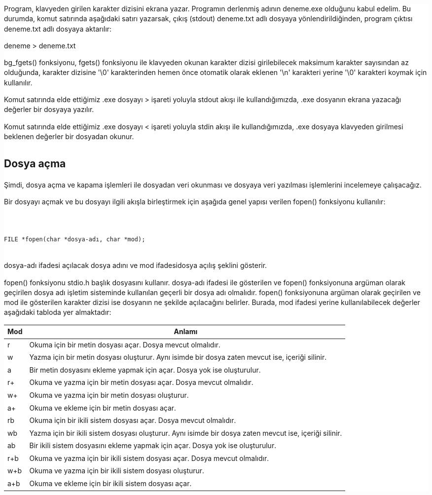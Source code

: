 ```c
```

Program, klavyeden girilen karakter dizisini ekrana yazar. Programın derlenmiş adının deneme.exe olduğunu kabul edelim. Bu durumda, komut satırında aşağıdaki satırı yazarsak, çıkış (stdout) deneme.txt adlı dosyaya yönlendirildiğinden, program çıktısı deneme.txt adlı dosyaya aktarılır:

deneme > deneme.txt

bg\_fgets() fonksiyonu, fgets() fonksiyonu ile klavyeden okunan karakter dizisi girilebilecek maksimum karakter sayısından az olduğunda, karakter dizisine '\0' karakterinden hemen önce otomatik olarak eklenen '\n' karakteri yerine '\0' karakteri koymak için kullanılır.

Komut satırında elde ettiğimiz .exe dosyayı > işareti yoluyla stdout akışı ile kullandığımızda, .exe dosyanın ekrana yazacağı değerler bir dosyaya yazılır.

Komut satırında elde ettiğimiz .exe dosyayı < işareti yoluyla stdin akışı ile kullandığımızda, .exe dosyaya klavyeden girilmesi beklenen değerler bir dosyadan okunur.

## Dosya açma

Şimdi, dosya açma ve kapama işlemleri ile dosyadan veri okunması ve dosyaya veri yazılması işlemlerini incelemeye çalışacağız.

Bir dosyayı açmak ve bu dosyayı ilgili akışla birleştirmek için aşağıda genel yapısı verilen fopen() fonksiyonu kullanılır:

```


FILE *fopen(char *dosya-adı, char *mod);


```

dosya-adı ifadesi açılacak dosya adını ve mod ifadesidosya açılış şeklini gösterir.

fopen() fonksiyonu stdio.h başlık dosyasını kullanır. dosya-adı ifadesi ile gösterilen ve fopen() fonksiyonuna argüman olarak geçirilen dosya adı işletim sisteminde kullanılan geçerli bir dosya adı olmalıdır. fopen() fonksiyonuna argüman olarak geçirilen ve mod ile gösterilen karakter dizisi ise dosyanın ne şekilde açılacağını belirler. Burada, mod ifadesi yerine kullanılabilecek değerler aşağıdaki tabloda yer almaktadır:

| Mod | Anlamı |
| --- | --- |
| r | Okuma için bir metin dosyası açar. Dosya mevcut olmalıdır. |
| w | Yazma için bir metin dosyası oluşturur. Aynı isimde bir dosya zaten mevcut ise, içeriği silinir. |
| a | Bir metin dosyasını ekleme yapmak için açar. Dosya yok ise oluşturulur. |
| r+ | Okuma ve yazma için bir metin dosyası açar. Dosya mevcut olmalıdır. |
| w+ | Okuma ve yazma için bir metin dosyası oluşturur. |
| a+ | Okuma ve ekleme için bir metin dosyası açar. |
| rb | Okuma için bir ikili sistem dosyası açar. Dosya mevcut olmalıdır. |
| wb | Yazma için bir ikili sistem dosyası oluşturur. Aynı isimde bir dosya zaten mevcut ise, içeriği silinir. |
| ab | Bir ikili sistem dosyasını ekleme yapmak için açar. Dosya yok ise oluşturulur. |
| r+b | Okuma ve yazma için bir ikili sistem dosyası açar. Dosya mevcut olmalıdır. |
| w+b | Okuma ve yazma için bir ikili sistem dosyası oluşturur. |
| a+b | Okuma ve ekleme için bir ikili sistem dosyası açar. |
